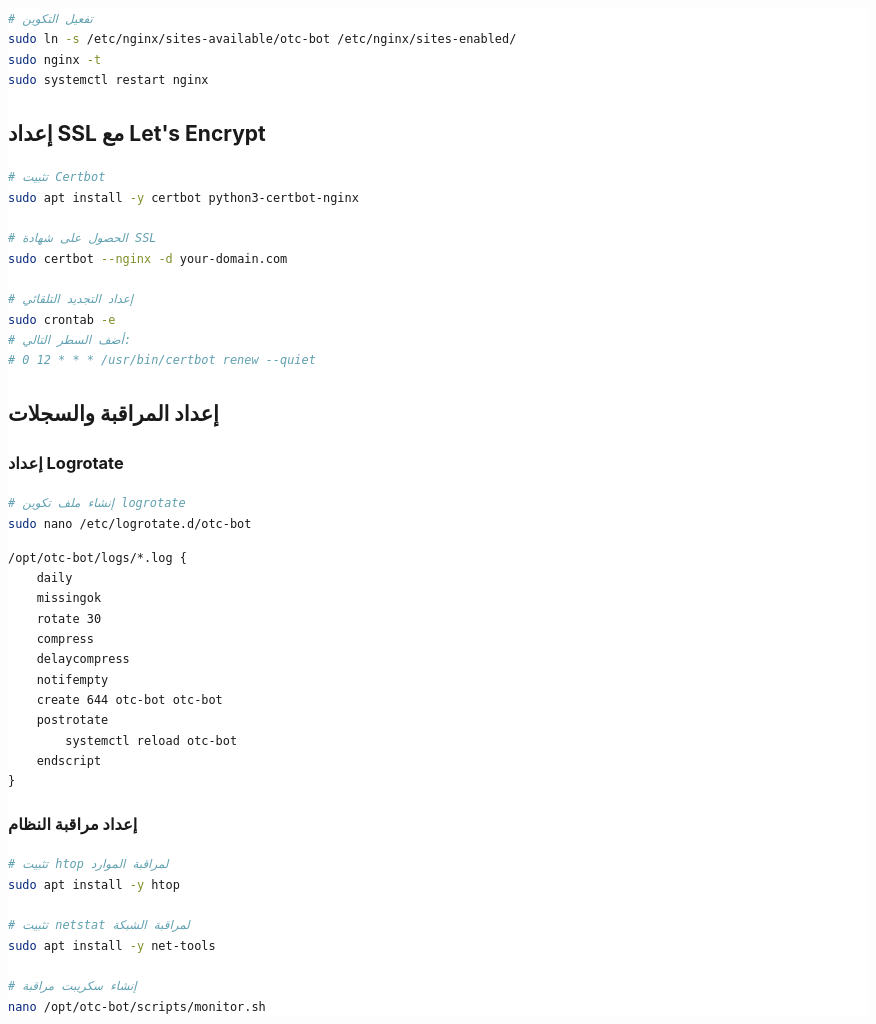 ```bash
# تفعيل التكوين
sudo ln -s /etc/nginx/sites-available/otc-bot /etc/nginx/sites-enabled/
sudo nginx -t
sudo systemctl restart nginx
```

## إعداد SSL مع Let's Encrypt

```bash
# تثبيت Certbot
sudo apt install -y certbot python3-certbot-nginx

# الحصول على شهادة SSL
sudo certbot --nginx -d your-domain.com

# إعداد التجديد التلقائي
sudo crontab -e
# أضف السطر التالي:
# 0 12 * * * /usr/bin/certbot renew --quiet
```

## إعداد المراقبة والسجلات

### إعداد Logrotate

```bash
# إنشاء ملف تكوين logrotate
sudo nano /etc/logrotate.d/otc-bot
```

```
/opt/otc-bot/logs/*.log {
    daily
    missingok
    rotate 30
    compress
    delaycompress
    notifempty
    create 644 otc-bot otc-bot
    postrotate
        systemctl reload otc-bot
    endscript
}
```

### إعداد مراقبة النظام

```bash
# تثبيت htop لمراقبة الموارد
sudo apt install -y htop

# تثبيت netstat لمراقبة الشبكة
sudo apt install -y net-tools

# إنشاء سكريبت مراقبة
nano /opt/otc-bot/scripts/monitor.sh
```

